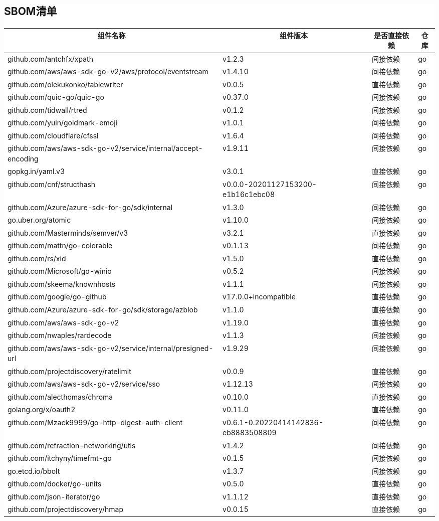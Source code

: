 


## SBOM清单

| 组件名称 | 组件版本 | 是否直接依赖 | 仓库 |
| -------- | -------- | ------------ | ---- |
|github.com/antchfx/xpath|v1.2.3|间接依赖|go|
|github.com/aws/aws-sdk-go-v2/aws/protocol/eventstream|v1.4.10|间接依赖|go|
|github.com/olekukonko/tablewriter|v0.0.5|直接依赖|go|
|github.com/quic-go/quic-go|v0.37.0|间接依赖|go|
|github.com/tidwall/rtred|v0.1.2|间接依赖|go|
|github.com/yuin/goldmark-emoji|v1.0.1|间接依赖|go|
|github.com/cloudflare/cfssl|v1.6.4|间接依赖|go|
|github.com/aws/aws-sdk-go-v2/service/internal/accept-encoding|v1.9.11|间接依赖|go|
|gopkg.in/yaml.v3|v3.0.1|直接依赖|go|
|github.com/cnf/structhash|v0.0.0-20201127153200-e1b16c1ebc08|间接依赖|go|
|github.com/Azure/azure-sdk-for-go/sdk/internal|v1.3.0|间接依赖|go|
|go.uber.org/atomic|v1.10.0|间接依赖|go|
|github.com/Masterminds/semver/v3|v3.2.1|直接依赖|go|
|github.com/mattn/go-colorable|v0.1.13|间接依赖|go|
|github.com/rs/xid|v1.5.0|直接依赖|go|
|github.com/Microsoft/go-winio|v0.5.2|间接依赖|go|
|github.com/skeema/knownhosts|v1.1.1|间接依赖|go|
|github.com/google/go-github|v17.0.0+incompatible|直接依赖|go|
|github.com/Azure/azure-sdk-for-go/sdk/storage/azblob|v1.1.0|直接依赖|go|
|github.com/aws/aws-sdk-go-v2|v1.19.0|直接依赖|go|
|github.com/nwaples/rardecode|v1.1.3|间接依赖|go|
|github.com/aws/aws-sdk-go-v2/service/internal/presigned-url|v1.9.29|间接依赖|go|
|github.com/projectdiscovery/ratelimit|v0.0.9|直接依赖|go|
|github.com/aws/aws-sdk-go-v2/service/sso|v1.12.13|间接依赖|go|
|github.com/alecthomas/chroma|v0.10.0|直接依赖|go|
|golang.org/x/oauth2|v0.11.0|直接依赖|go|
|github.com/Mzack9999/go-http-digest-auth-client|v0.6.1-0.20220414142836-eb8883508809|间接依赖|go|
|github.com/refraction-networking/utls|v1.4.2|间接依赖|go|
|github.com/itchyny/timefmt-go|v0.1.5|间接依赖|go|
|go.etcd.io/bbolt|v1.3.7|间接依赖|go|
|github.com/docker/go-units|v0.5.0|直接依赖|go|
|github.com/json-iterator/go|v1.1.12|直接依赖|go|
|github.com/projectdiscovery/hmap|v0.0.15|直接依赖|go|